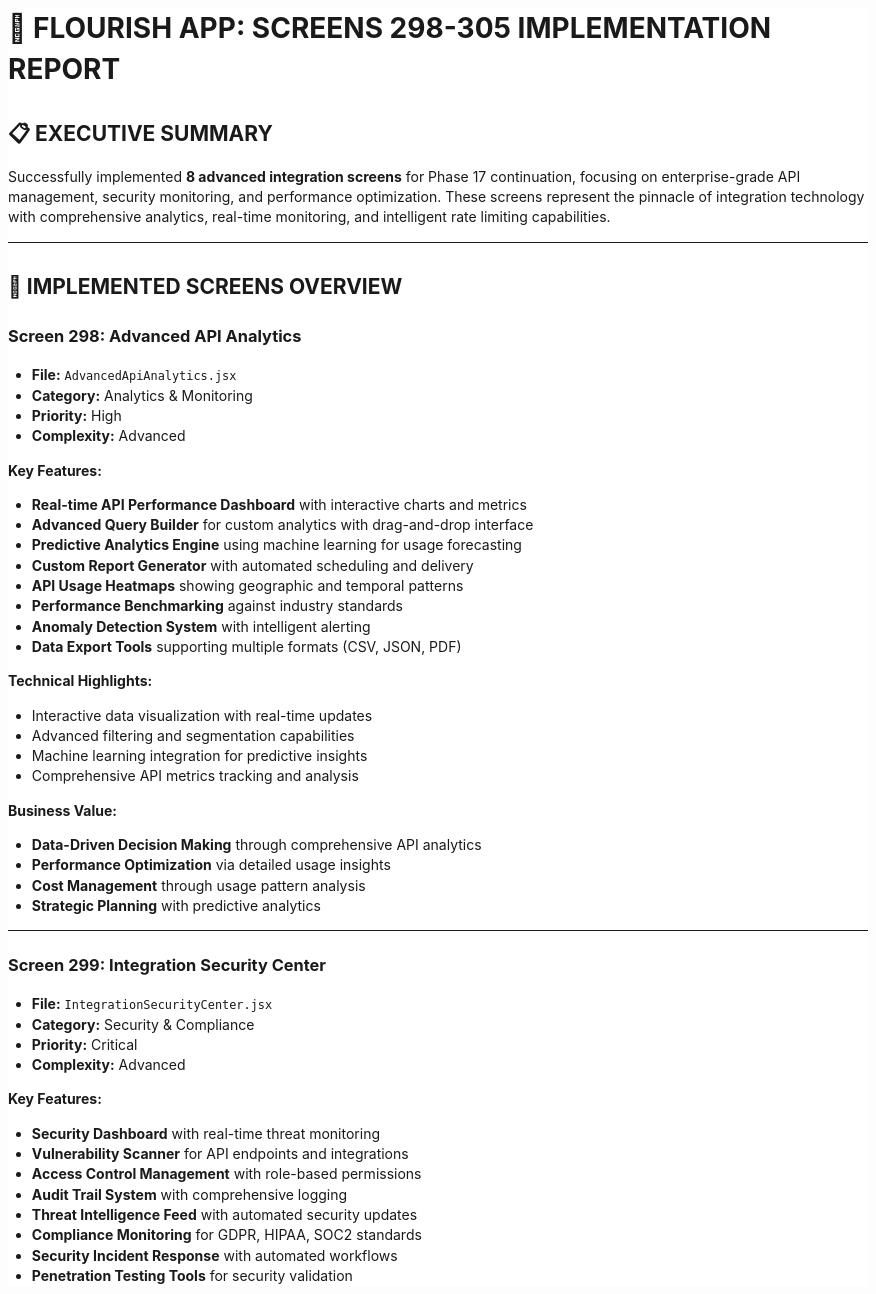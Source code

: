 # 🚀 **FLOURISH APP: SCREENS 298-305 IMPLEMENTATION REPORT**

## 📋 **EXECUTIVE SUMMARY**

Successfully implemented **8 advanced integration screens** for Phase 17 continuation, focusing on enterprise-grade API management, security monitoring, and performance optimization. These screens represent the pinnacle of integration technology with comprehensive analytics, real-time monitoring, and intelligent rate limiting capabilities.

---

## 🎯 **IMPLEMENTED SCREENS OVERVIEW**

### **Screen 298: Advanced API Analytics**
- **File:** `AdvancedApiAnalytics.jsx`
- **Category:** Analytics & Monitoring
- **Priority:** High
- **Complexity:** Advanced

**Key Features:**
- **Real-time API Performance Dashboard** with interactive charts and metrics
- **Advanced Query Builder** for custom analytics with drag-and-drop interface
- **Predictive Analytics Engine** using machine learning for usage forecasting
- **Custom Report Generator** with automated scheduling and delivery
- **API Usage Heatmaps** showing geographic and temporal patterns
- **Performance Benchmarking** against industry standards
- **Anomaly Detection System** with intelligent alerting
- **Data Export Tools** supporting multiple formats (CSV, JSON, PDF)

**Technical Highlights:**
- Interactive data visualization with real-time updates
- Advanced filtering and segmentation capabilities
- Machine learning integration for predictive insights
- Comprehensive API metrics tracking and analysis

**Business Value:**
- **Data-Driven Decision Making** through comprehensive API analytics
- **Performance Optimization** via detailed usage insights
- **Cost Management** through usage pattern analysis
- **Strategic Planning** with predictive analytics

---

### **Screen 299: Integration Security Center**
- **File:** `IntegrationSecurityCenter.jsx`
- **Category:** Security & Compliance
- **Priority:** Critical
- **Complexity:** Advanced

**Key Features:**
- **Security Dashboard** with real-time threat monitoring
- **Vulnerability Scanner** for API endpoints and integrations
- **Access Control Management** with role-based permissions
- **Audit Trail System** with comprehensive logging
- **Threat Intelligence Feed** with automated security updates
- **Compliance Monitoring** for GDPR, HIPAA, SOC2 standards
- **Security Incident Response** with automated workflows
- **Penetration Testing Tools** for security validation
